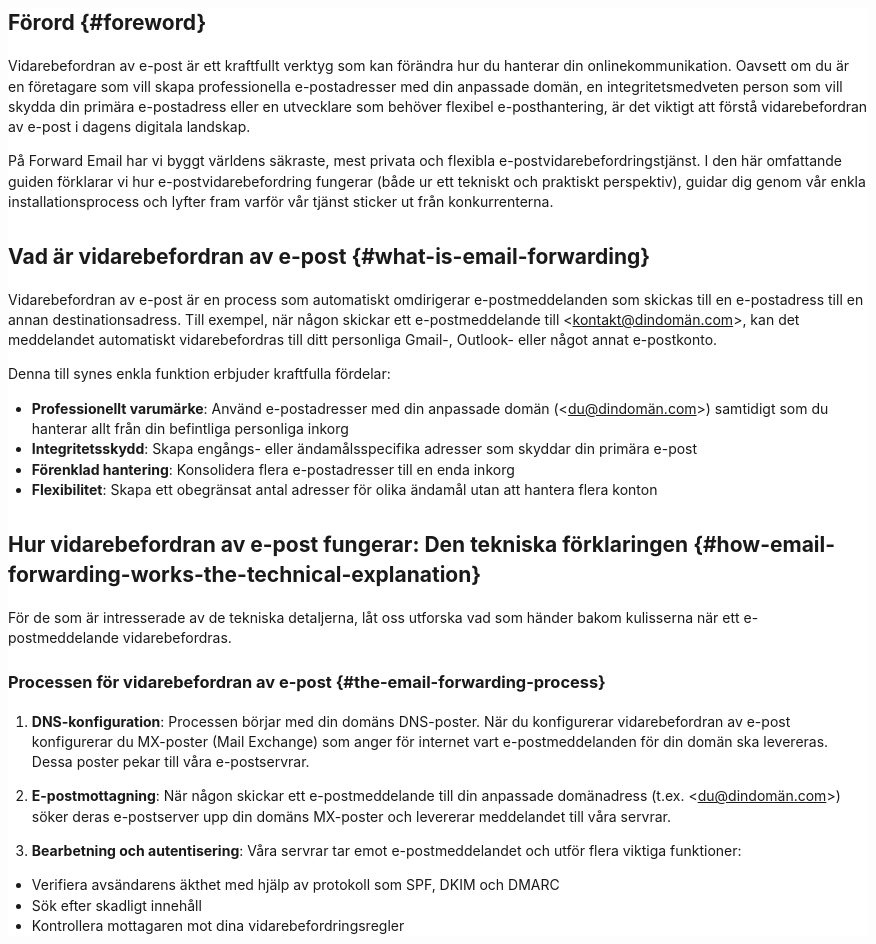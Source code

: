 ## Förord {#foreword}

Vidarebefordran av e-post är ett kraftfullt verktyg som kan förändra hur du hanterar din onlinekommunikation. Oavsett om du är en företagare som vill skapa professionella e-postadresser med din anpassade domän, en integritetsmedveten person som vill skydda din primära e-postadress eller en utvecklare som behöver flexibel e-posthantering, är det viktigt att förstå vidarebefordran av e-post i dagens digitala landskap.

På Forward Email har vi byggt världens säkraste, mest privata och flexibla e-postvidarebefordringstjänst. I den här omfattande guiden förklarar vi hur e-postvidarebefordring fungerar (både ur ett tekniskt och praktiskt perspektiv), guidar dig genom vår enkla installationsprocess och lyfter fram varför vår tjänst sticker ut från konkurrenterna.

## Vad är vidarebefordran av e-post {#what-is-email-forwarding}

Vidarebefordran av e-post är en process som automatiskt omdirigerar e-postmeddelanden som skickas till en e-postadress till en annan destinationsadress. Till exempel, när någon skickar ett e-postmeddelande till <kontakt@dindomän.com>, kan det meddelandet automatiskt vidarebefordras till ditt personliga Gmail-, Outlook- eller något annat e-postkonto.

Denna till synes enkla funktion erbjuder kraftfulla fördelar:

* **Professionellt varumärke**: Använd e-postadresser med din anpassade domän (<du@dindomän.com>) samtidigt som du hanterar allt från din befintliga personliga inkorg
* **Integritetsskydd**: Skapa engångs- eller ändamålsspecifika adresser som skyddar din primära e-post
* **Förenklad hantering**: Konsolidera flera e-postadresser till en enda inkorg
* **Flexibilitet**: Skapa ett obegränsat antal adresser för olika ändamål utan att hantera flera konton

## Hur vidarebefordran av e-post fungerar: Den tekniska förklaringen {#how-email-forwarding-works-the-technical-explanation}

För de som är intresserade av de tekniska detaljerna, låt oss utforska vad som händer bakom kulisserna när ett e-postmeddelande vidarebefordras.

### Processen för vidarebefordran av e-post {#the-email-forwarding-process}

1. **DNS-konfiguration**: Processen börjar med din domäns DNS-poster. När du konfigurerar vidarebefordran av e-post konfigurerar du MX-poster (Mail Exchange) som anger för internet vart e-postmeddelanden för din domän ska levereras. Dessa poster pekar till våra e-postservrar.

2. **E-postmottagning**: När någon skickar ett e-postmeddelande till din anpassade domänadress (t.ex. <du@dindomän.com>) söker deras e-postserver upp din domäns MX-poster och levererar meddelandet till våra servrar.

3. **Bearbetning och autentisering**: Våra servrar tar emot e-postmeddelandet och utför flera viktiga funktioner:
* Verifiera avsändarens äkthet med hjälp av protokoll som SPF, DKIM och DMARC
* Sök efter skadligt innehåll
* Kontrollera mottagaren mot dina vidarebefordringsregler
